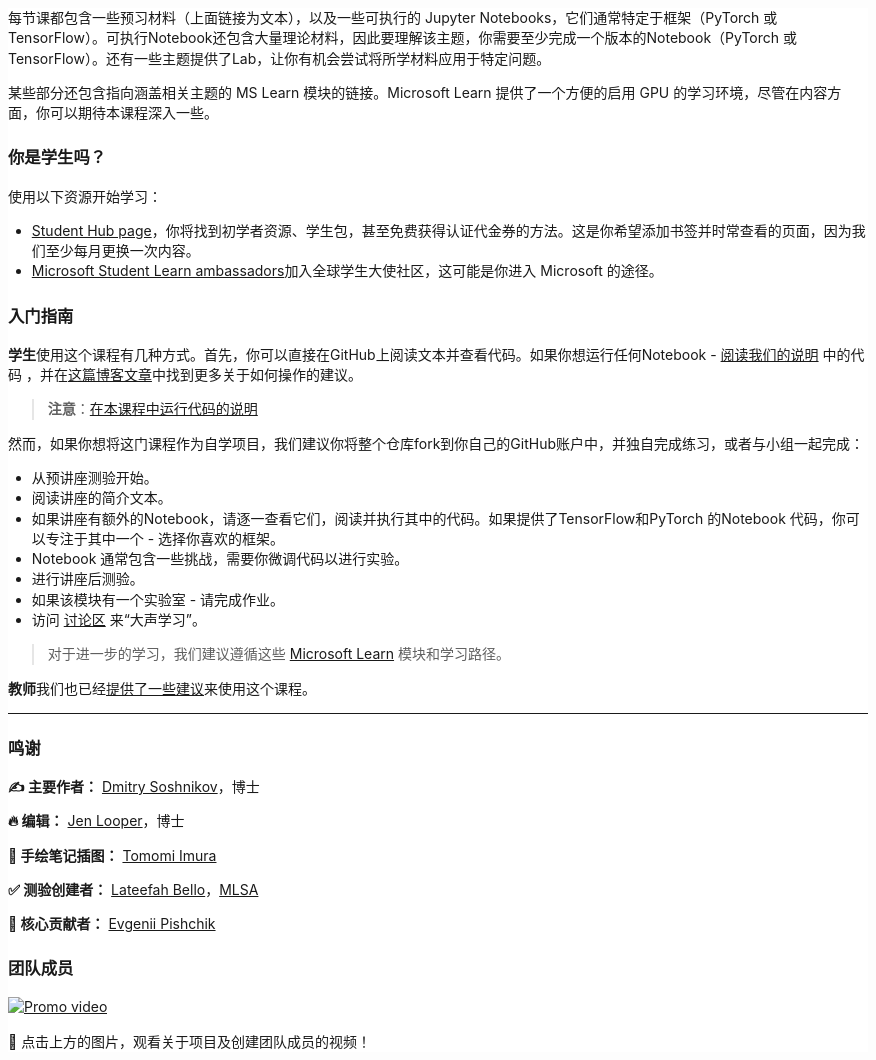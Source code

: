 每节课都包含一些预习材料（上面链接为文本），以及一些可执行的 Jupyter Notebooks，它们通常特定于框架（PyTorch 或 TensorFlow）。可执行Notebook还包含大量理论材料，因此要理解该主题，你需要至少完成一个版本的Notebook（PyTorch 或 TensorFlow）。还有一些主题提供了Lab，让你有机会尝试将所学材料应用于特定问题。

某些部分还包含指向涵盖相关主题的 MS Learn 模块的链接。Microsoft Learn 提供了一个方便的启用 GPU 的学习环境，尽管在内容方面，你可以期待本课程深入一些。

###  你是学生吗？

使用以下资源开始学习：

- [Student Hub page](https://docs.microsoft.com/learn/student-hub?WT.mc_id=academic-77998-cacaste)，你将找到初学者资源、学生包，甚至免费获得认证代金券的方法。这是你希望添加书签并时常查看的页面，因为我们至少每月更换一次内容。
- [Microsoft Student Learn ambassadors](https://studentambassadors.microsoft.com?WT.mc_id=academic-77998-cacaste)加入全球学生大使社区，这可能是你进入 Microsoft 的途径。

###  入门指南

**学生**使用这个课程有几种方式。首先，你可以直接在GitHub上阅读文本并查看代码。如果你想运行任何Notebook -  [阅读我们的说明](https://github.com/happyzjp/AI-For-Beginners/etc/how-to-run.md) 中的代码 ，并在[这篇博客文章](https://soshnikov.com/education/how-to-execute-notebooks-from-github/)中找到更多关于如何操作的建议。

> **注意**：[在本课程中运行代码的说明](https://github.com/happyzjp/AI-For-Beginners/etc/how-to-run.md)

然而，如果你想将这门课程作为自学项目，我们建议你将整个仓库fork到你自己的GitHub账户中，并独自完成练习，或者与小组一起完成：

- 从预讲座测验开始。
- 阅读讲座的简介文本。
- 如果讲座有额外的Notebook，请逐一查看它们，阅读并执行其中的代码。如果提供了TensorFlow和PyTorch 的Notebook 代码，你可以专注于其中一个 - 选择你喜欢的框架。
- Notebook 通常包含一些挑战，需要你微调代码以进行实验。
- 进行讲座后测验。
- 如果该模块有一个实验室 - 请完成作业。
- 访问 [讨论区](https://github.com/happyzjp/AI-For-Beginners/discussions) 来“大声学习”。

> 对于进一步的学习，我们建议遵循这些 [Microsoft Learn](https://docs.microsoft.com/en-us/users/dmitrysoshnikov-9132/collections/31zgizg2p418yo/?WT.mc_id=academic-77998-cacaste) 模块和学习路径。

**教师**我们也已经[提供了一些建议](https://chat.openai.com/etc/for-teachers.md)来使用这个课程。

------

###  鸣谢

**✍️ 主要作者：** [Dmitry Soshnikov](http://soshnikov.com/)，博士 

 **🔥 编辑：** [Jen Looper](https://twitter.com/jenlooper)，博士 

 **🎨 手绘笔记插图：** [Tomomi Imura](https://twitter.com/girlie_mac) 

 **✅ 测验创建者：** [Lateefah Bello](https://github.com/CinnamonXI)，[MLSA](https://studentambassadors.microsoft.com/) 

 **🙏 核心贡献者：** [Evgenii Pishchik](https://github.com/Pe4enIks)

###  团队成员

[![Promo video](https://github.com/happyzjp/AI-For-Beginners/raw/main/lessons/sketchnotes/ai-for-beginners.png)](https://youtu.be/m2KrAk0cC1c)

🎥 点击上方的图片，观看关于项目及创建团队成员的视频！
